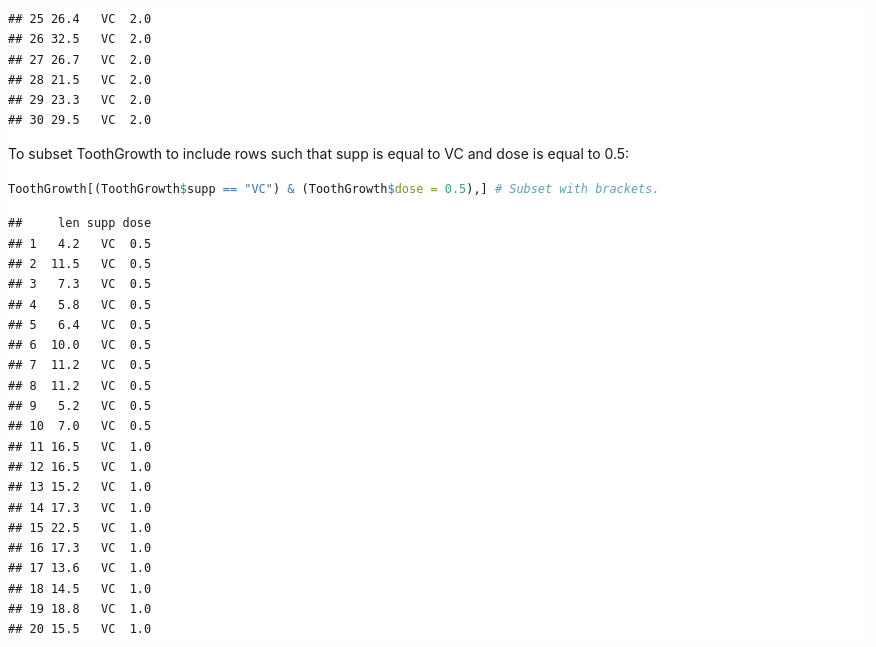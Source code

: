     ## 25 26.4   VC  2.0
    ## 26 32.5   VC  2.0
    ## 27 26.7   VC  2.0
    ## 28 21.5   VC  2.0
    ## 29 23.3   VC  2.0
    ## 30 29.5   VC  2.0

To subset ToothGrowth to include rows such that supp is equal to VC and
dose is equal to 0.5:

``` r
ToothGrowth[(ToothGrowth$supp == "VC") & (ToothGrowth$dose = 0.5),] # Subset with brackets.
```

    ##     len supp dose
    ## 1   4.2   VC  0.5
    ## 2  11.5   VC  0.5
    ## 3   7.3   VC  0.5
    ## 4   5.8   VC  0.5
    ## 5   6.4   VC  0.5
    ## 6  10.0   VC  0.5
    ## 7  11.2   VC  0.5
    ## 8  11.2   VC  0.5
    ## 9   5.2   VC  0.5
    ## 10  7.0   VC  0.5
    ## 11 16.5   VC  1.0
    ## 12 16.5   VC  1.0
    ## 13 15.2   VC  1.0
    ## 14 17.3   VC  1.0
    ## 15 22.5   VC  1.0
    ## 16 17.3   VC  1.0
    ## 17 13.6   VC  1.0
    ## 18 14.5   VC  1.0
    ## 19 18.8   VC  1.0
    ## 20 15.5   VC  1.0
